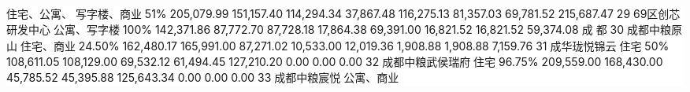 住宅、公寓、
写字楼、商业
51%
205,079.99
151,157.40
114,294.34
37,867.48
116,275.13
81,357.03
69,781.52
215,687.47
29
69区创芯研发中心
公寓、写字楼
100%
142,371.86
87,772.70
87,728.18
17,864.38
69,391.00
16,821.52
16,821.52
59,374.08
成
都
30
成都中粮原山
住宅、商业
24.50%
162,480.17
165,991.00
87,271.02
10,533.00
12,019.36
1,908.88
1,908.88
7,159.76
31
成华珑悦锦云
住宅
50%
108,611.05
108,129.00
69,532.12
61,494.45
127,210.20
0.00
0.00
0.00
32
成都中粮武侯瑞府
住宅
96.75%
209,559.00
168,430.00
45,785.52
45,395.88
125,643.34
0.00
0.00
0.00
33
成都中粮宸悦
公寓、商业